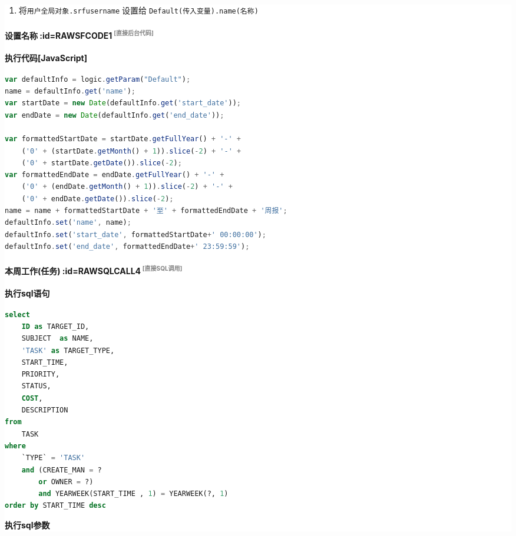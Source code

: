 
1. 将`用户全局对象.srfusername` 设置给  `Default(传入变量).name(名称)`

#### 设置名称 :id=RAWSFCODE1<sup class="footnote-symbol"> <font color=gray size=1>[直接后台代码]</font></sup>



<p class="panel-title"><b>执行代码[JavaScript]</b></p>

```javascript
var defaultInfo = logic.getParam("Default");
name = defaultInfo.get('name');
var startDate = new Date(defaultInfo.get('start_date')); 
var endDate = new Date(defaultInfo.get('end_date')); 

var formattedStartDate = startDate.getFullYear() + '-' +  
    ('0' + (startDate.getMonth() + 1)).slice(-2) + '-' +  
    ('0' + startDate.getDate()).slice(-2);  
var formattedEndDate = endDate.getFullYear() + '-' +  
    ('0' + (endDate.getMonth() + 1)).slice(-2) + '-' +  
    ('0' + endDate.getDate()).slice(-2); 
name = name + formattedStartDate + '至' + formattedEndDate + '周报';  
defaultInfo.set('name', name);
defaultInfo.set('start_date', formattedStartDate+' 00:00:00');
defaultInfo.set('end_date', formattedEndDate+' 23:59:59');
```

#### 本周工作(任务) :id=RAWSQLCALL4<sup class="footnote-symbol"> <font color=gray size=1>[直接SQL调用]</font></sup>



<p class="panel-title"><b>执行sql语句</b></p>

```sql
select
	ID as TARGET_ID,
	SUBJECT  as NAME,
	'TASK' as TARGET_TYPE,
    START_TIME,
    PRIORITY,
    STATUS,
    COST,
    DESCRIPTION 
from
	TASK
where
	`TYPE` = 'TASK'
	and (CREATE_MAN = ?
		or OWNER = ?)
        and YEARWEEK(START_TIME , 1) = YEARWEEK(?, 1)
order by START_TIME desc		
```

<p class="panel-title"><b>执行sql参数</b></p>
